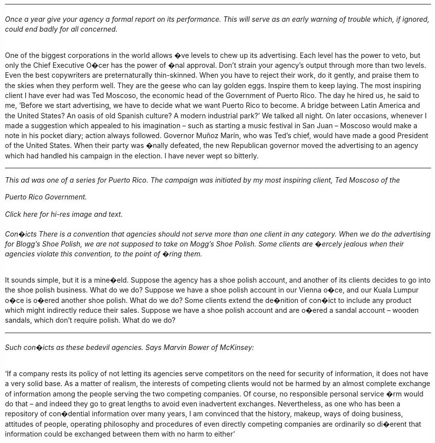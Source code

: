-----

###### Once a year give your agency a formal report on its performance. This will serve as an early warning of trouble which, if ignored, could end badly for all concerned.
 One of the biggest corporations in the world allows �ve levels to chew up its advertising. Each level has the power to veto, but only the Chief Executive O�cer has the power of �nal approval. Don’t strain your agency’s output through more than two levels.
 Even the best copywriters are preternaturally thin-skinned. When you have to reject their work, do it gently, and praise them to the skies when they perform well. They are the geese who can lay golden eggs. Inspire them to keep laying. The most inspiring client I have ever had was Ted Moscoso, the economic head of the Government of Puerto Rico. The day he hired us, he said to me, ‘Before we start advertising, we have to decide what we want Puerto Rico to become. A bridge between Latin America and the United States? An oasis of old Spanish culture? A modern industrial park?’ We talked all night. On later occasions, whenever I made a suggestion which appealed to his imagination – such as starting a music festival in San Juan – Moscoso would make a note in his pocket diary; action always followed. Governor Muñoz Marín, who was Ted’s chief, would have made a good President of the United States. When their party was �nally defeated, the new Republican governor moved the advertising to an agency which had handled his campaign in the election. I have never wept so bitterly.

-----

_This ad was one of a series for Puerto Rico. The campaign was initiated by my most inspiring client, Ted Moscoso of the_

_Puerto Rico Government._

_Click here for hi-res image and text._

###### Con�icts There is a convention that agencies should not serve more than one client in any category. When we do the advertising for Blogg’s Shoe Polish, we are not supposed to take on Mogg’s Shoe Polish. Some clients are �ercely jealous when their agencies violate this convention, to the point of �ring them.
 It sounds simple, but it is a mine�eld. Suppose the agency has a shoe polish account, and another of its clients decides to go into the shoe polish business. What do we do?
 Suppose we have a shoe polish account in our Vienna o�ce, and our Kuala Lumpur o�ce is o�ered another shoe polish. What do we do?
 Some clients extend the de�nition of con�ict to include any product which might indirectly reduce their sales. Suppose we have a shoe polish account and are o�ered a sandal account – wooden sandals, which don’t require polish. What do we do?

-----

###### Such con�icts as these bedevil agencies. Says Marvin Bower of McKinsey:

 ‘If a company rests its policy of not letting its agencies serve competitors on the need for security of information, it does not have a very solid base. As a matter of realism, the interests of competing clients would not be harmed by an almost complete exchange of information among the people serving the two competing companies. Of course, no responsible personal service �rm would do that – and indeed they go to great lengths to avoid even inadvertent exchanges. Nevertheless, as one who has been a repository of con�dential information over many years, I am convinced that the history, makeup, ways of doing business, attitudes of people, operating philosophy and procedures of even directly competing companies are ordinarily so di�erent that information could be exchanged between them with no harm to either’

